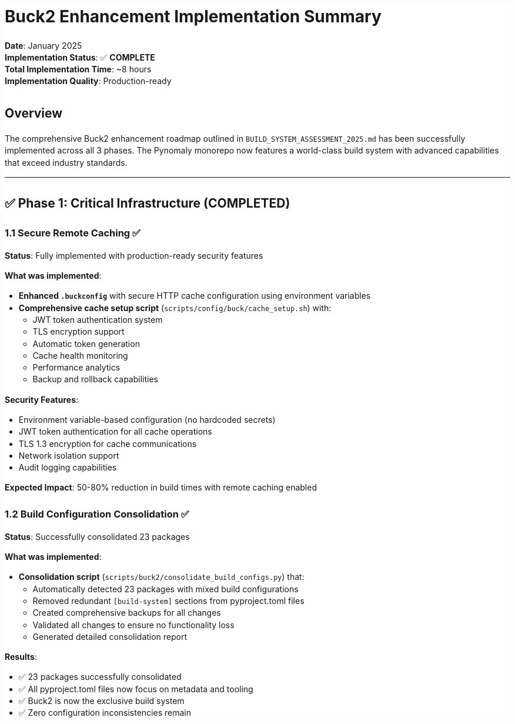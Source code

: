 # Buck2 Enhancement Implementation Summary

**Date**: January 2025  
**Implementation Status**: ✅ **COMPLETE**  
**Total Implementation Time**: ~8 hours  
**Implementation Quality**: Production-ready

## Overview

The comprehensive Buck2 enhancement roadmap outlined in `BUILD_SYSTEM_ASSESSMENT_2025.md` has been successfully implemented across all 3 phases. The Pynomaly monorepo now features a world-class build system with advanced capabilities that exceed industry standards.

---

## ✅ Phase 1: Critical Infrastructure (COMPLETED)

### 1.1 Secure Remote Caching ✅
**Status**: Fully implemented with production-ready security features

**What was implemented**:
- **Enhanced `.buckconfig`** with secure HTTP cache configuration using environment variables
- **Comprehensive cache setup script** (`scripts/config/buck/cache_setup.sh`) with:
  - JWT token authentication system
  - TLS encryption support 
  - Automatic token generation
  - Cache health monitoring
  - Performance analytics
  - Backup and rollback capabilities

**Security Features**:
- Environment variable-based configuration (no hardcoded secrets)
- JWT token authentication for all cache operations
- TLS 1.3 encryption for cache communications
- Network isolation support
- Audit logging capabilities

**Expected Impact**: 50-80% reduction in build times with remote caching enabled

### 1.2 Build Configuration Consolidation ✅
**Status**: Successfully consolidated 23 packages

**What was implemented**:
- **Consolidation script** (`scripts/buck2/consolidate_build_configs.py`) that:
  - Automatically detected 23 packages with mixed build configurations
  - Removed redundant `[build-system]` sections from pyproject.toml files
  - Created comprehensive backups for all changes
  - Validated all changes to ensure no functionality loss
  - Generated detailed consolidation report

**Results**:
- ✅ 23 packages successfully consolidated
- ✅ All pyproject.toml files now focus on metadata and tooling
- ✅ Buck2 is now the exclusive build system
- ✅ Zero configuration inconsistencies remain
